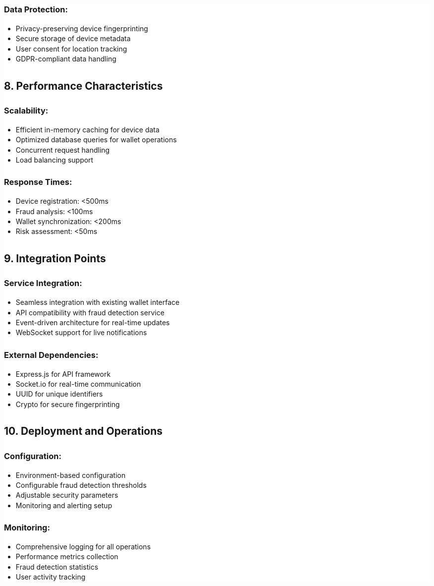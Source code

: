 ### Data Protection:
- Privacy-preserving device fingerprinting
- Secure storage of device metadata
- User consent for location tracking
- GDPR-compliant data handling

## 8. Performance Characteristics

### Scalability:
- Efficient in-memory caching for device data
- Optimized database queries for wallet operations
- Concurrent request handling
- Load balancing support

### Response Times:
- Device registration: <500ms
- Fraud analysis: <100ms
- Wallet synchronization: <200ms
- Risk assessment: <50ms

## 9. Integration Points

### Service Integration:
- Seamless integration with existing wallet interface
- API compatibility with fraud detection service
- Event-driven architecture for real-time updates
- WebSocket support for live notifications

### External Dependencies:
- Express.js for API framework
- Socket.io for real-time communication
- UUID for unique identifiers
- Crypto for secure fingerprinting

## 10. Deployment and Operations

### Configuration:
- Environment-based configuration
- Configurable fraud detection thresholds
- Adjustable security parameters
- Monitoring and alerting setup

### Monitoring:
- Comprehensive logging for all operations
- Performance metrics collection
- Fraud detection statistics
- User activity tracking
